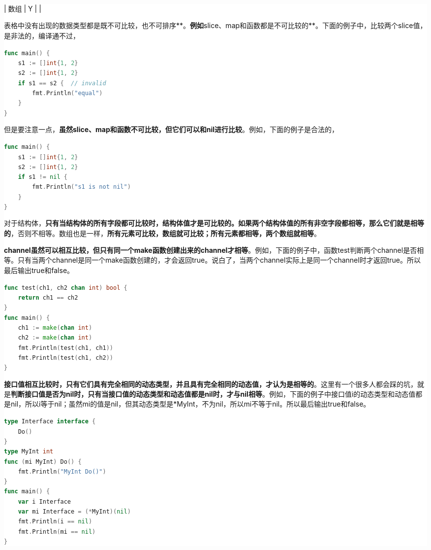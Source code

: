 | 数组          | Y       |         |

表格中没有出现的数据类型都是既不可比较，也不可排序**。**例如**slice、map和函数都是不可比较的**。下面的例子中，比较两个slice值，是非法的，编译通不过，

```go
func main() {  
    s1 := []int{1, 2} 
    s2 := []int{1, 2}  
    if s1 == s2 {  // invalid   
        fmt.Println("equal")  
    }
}
```

但是要注意一点，**虽然slice、map和函数不可比较，但它们可以和nil进行比较**。例如，下面的例子是合法的，

```go
func main() { 
    s1 := []int{1, 2} 
    s2 := []int{1, 2}  
    if s1 != nil { 
        fmt.Println("s1 is not nil") 
    }
}
```

对于结构体，**只有当结构体的所有字段都可比较时，结构体值才是可比较的。如果两个结构体值的所有非空字段都相等，那么它们就是相等的**，否则不相等。数组也是一样，**所有元素可比较，数组就可比较；所有元素都相等，两个数组就相等**。

**channel虽然可以相互比较，但只有同一个make函数创建出来的channel才相等**。例如，下面的例子中，函数test判断两个channel是否相等。只有当两个channel是同一个make函数创建的，才会返回true。说白了，当两个channel实际上是同一个channel时才返回true。所以最后输出true和false。

```go
func test(ch1, ch2 chan int) bool {  
    return ch1 == ch2
}
func main() {  
    ch1 := make(chan int)  
    ch2 := make(chan int) 
    fmt.Println(test(ch1, ch1)) 
    fmt.Println(test(ch1, ch2))
}
```

**接口值相互比较时，只有它们具有完全相同的动态类型，并且具有完全相同的动态值，才认为是相等的**。这里有一个很多人都会踩的坑，就是**判断接口值是否为nil时，只有当接口值的动态类型和动态值都是nil时，才与nil相等**。例如，下面的例子中接口值i的动态类型和动态值都是nil，所以i等于nil；虽然mi的值是nil，但其动态类型是*MyInt，不为nil，所以mi不等于nil。所以最后输出true和false。

```go
type Interface interface { 
    Do()
}
type MyInt int
func (mi MyInt) Do() { 
    fmt.Println("MyInt Do()")
}
func main() {
    var i Interface 
    var mi Interface = (*MyInt)(nil)  
    fmt.Println(i == nil)  
    fmt.Println(mi == nil)
}
```
